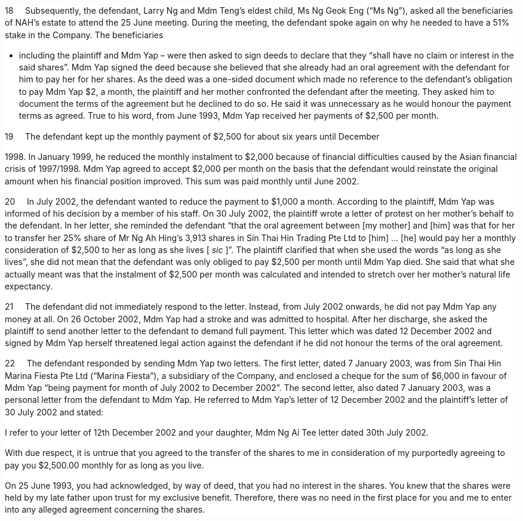 18     Subsequently, the defendant, Larry Ng and Mdm Teng’s eldest child, Ms Ng Geok Eng (“Ms Ng”), asked all the beneficiaries of NAH’s estate to attend the 25 June meeting. During the meeting, the defendant spoke again on why he needed to have a 51% stake in the Company. The beneficiaries 

- including the plaintiff and Mdm Yap – were then asked to sign deeds to declare that they “shall have no claim or interest in the said shares”. Mdm Yap signed the deed because she believed that she already had an oral agreement with the defendant for him to pay her for her shares. As the deed was a one-sided document which made no reference to the defendant’s obligation to pay Mdm Yap $2, a month, the plaintiff and her mother confronted the defendant after the meeting. They asked him to document the terms of the agreement but he declined to do so. He said it was unnecessary as he would honour the payment terms as agreed. True to his word, from June 1993, Mdm Yap received her payments of $2,500 per month. 

19     The defendant kept up the monthly payment of $2,500 for about six years until December 

1998\. In January 1999, he reduced the monthly instalment to $2,000 because of financial difficulties caused by the Asian financial crisis of 1997/1998. Mdm Yap agreed to accept $2,000 per month on the basis that the defendant would reinstate the original amount when his financial position improved. This sum was paid monthly until June 2002. 

20     In July 2002, the defendant wanted to reduce the payment to $1,000 a month. According to the plaintiff, Mdm Yap was informed of his decision by a member of his staff. On 30 July 2002, the plaintiff wrote a letter of protest on her mother’s behalf to the defendant. In her letter, she reminded the defendant “that the oral agreement between [my mother] and [him] was that for her to transfer her 25% share of Mr Ng Ah Hing’s 3,913 shares in Sin Thai Hin Trading Pte Ltd to [him] ... [he] would pay her a monthly consideration of $2,500 to her as long as she lives [ _sic_ ]”. The plaintiff clarified that when she used the words “as long as she lives”, she did not mean that the defendant was only obliged to pay $2,500 per month until Mdm Yap died. She said that what she actually meant was that the instalment of $2,500 per month was calculated and intended to stretch over her mother’s natural life expectancy. 


21     The defendant did not immediately respond to the letter. Instead, from July 2002 onwards, he did not pay Mdm Yap any money at all. On 26 October 2002, Mdm Yap had a stroke and was admitted to hospital. After her discharge, she asked the plaintiff to send another letter to the defendant to demand full payment. This letter which was dated 12 December 2002 and signed by Mdm Yap herself threatened legal action against the defendant if he did not honour the terms of the oral agreement. 

22     The defendant responded by sending Mdm Yap two letters. The first letter, dated 7 January 2003, was from Sin Thai Hin Marina Fiesta Pte Ltd (“Marina Fiesta”), a subsidiary of the Company, and enclosed a cheque for the sum of $6,000 in favour of Mdm Yap “being payment for month of July 2002 to December 2002”. The second letter, also dated 7 January 2003, was a personal letter from the defendant to Mdm Yap. He referred to Mdm Yap’s letter of 12 December 2002 and the plaintiff’s letter of 30 July 2002 and stated: 

 I refer to your letter of 12th December 2002 and your daughter, Mdm Ng Ai Tee letter dated 30th July 2002. 

 With due respect, it is untrue that you agreed to the transfer of the shares to me in consideration of my purportedly agreeing to pay you $2,500.00 monthly for as long as you live. 

 On 25 June 1993, you had acknowledged, by way of deed, that you had no interest in the shares. You knew that the shares were held by my late father upon trust for my exclusive benefit. Therefore, there was no need in the first place for you and me to enter into any alleged agreement concerning the shares. 
